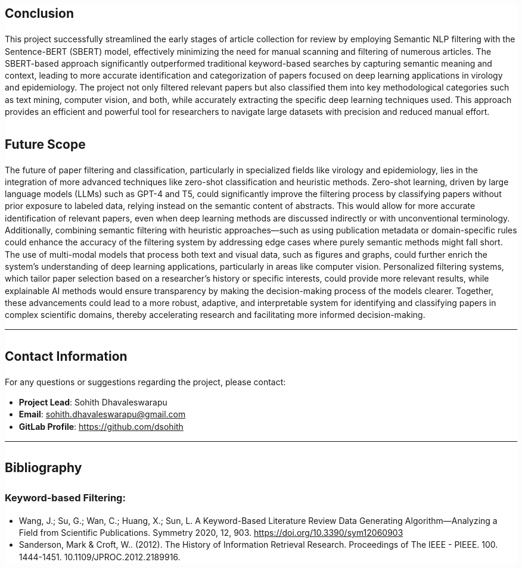 ## Conclusion

This project successfully streamlined the early stages of article collection for review by employing Semantic NLP filtering with the Sentence-BERT (SBERT) model, effectively minimizing the need for manual scanning and filtering of numerous articles. The SBERT-based approach significantly outperformed traditional keyword-based searches by capturing semantic meaning and context, leading to more accurate identification and categorization of papers focused on deep learning applications in virology and epidemiology. The project not only filtered relevant papers but also classified them into key methodological categories such as text mining, computer vision, and both, while accurately extracting the specific deep learning techniques used. This approach provides an efficient and powerful tool for researchers to navigate large datasets with precision and reduced manual effort.

## Future Scope

The future of paper filtering and classification, particularly in specialized fields like virology and epidemiology, lies in the integration of more advanced techniques like zero-shot classification and heuristic methods. Zero-shot learning, driven by large language models (LLMs) such as GPT-4 and T5, could significantly improve the filtering process by classifying papers without prior exposure to labeled data, relying instead on the semantic content of abstracts. This would allow for more accurate identification of relevant papers, even when deep learning methods are discussed indirectly or with unconventional terminology. Additionally, combining semantic filtering with heuristic approaches—such as using publication metadata or domain-specific rules could enhance the accuracy of the filtering system by addressing edge cases where purely semantic methods might fall short. The use of multi-modal models that process both text and visual data, such as figures and graphs, could further enrich the system’s understanding of deep learning applications, particularly in areas like computer vision. Personalized filtering systems, which tailor paper selection based on a researcher’s history or specific interests, could provide more relevant results, while explainable AI methods would ensure transparency by making the decision-making process of the models clearer. Together, these advancements could lead to a more robust, adaptive, and interpretable system for identifying and classifying papers in complex scientific domains, thereby accelerating research and facilitating more informed decision-making.

---


## Contact Information

For any questions or suggestions regarding the project, please contact:
- **Project Lead**: Sohith Dhavaleswarapu
- **Email**: sohith.dhavaleswarapu@gmail.com
- **GitLab Profile**: https://github.com/dsohith

---

## Bibliography

### Keyword-based Filtering:

- Wang, J.; Su, G.; Wan, C.; Huang, X.; Sun, L. A Keyword-Based Literature Review Data Generating Algorithm—Analyzing a Field from Scientific Publications. Symmetry 2020, 12, 903. https://doi.org/10.3390/sym12060903
- Sanderson, Mark & Croft, W.. (2012). The History of Information Retrieval Research. Proceedings of The IEEE - PIEEE. 100. 1444-1451. 10.1109/JPROC.2012.2189916. 
